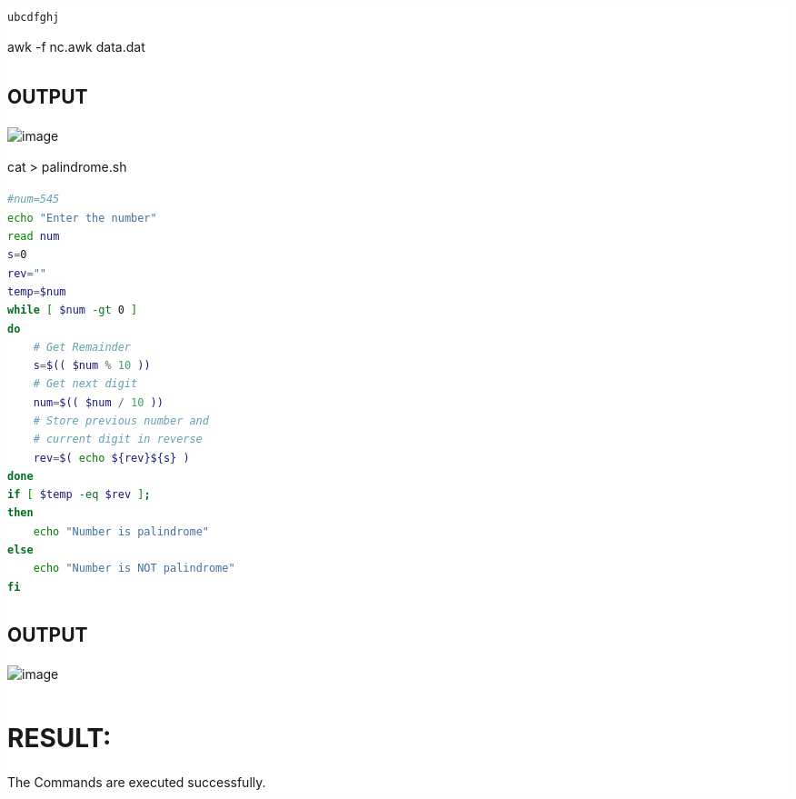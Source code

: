 ```bash
ubcdfghj
```
awk -f nc.awk data.dat
## OUTPUT 

![image](https://github.com/user-attachments/assets/2f46bed6-9fbd-462d-8919-a6f5ccaa53bd)

 
cat > palindrome.sh
```bash
#num=545
echo "Enter the number"
read num
s=0
rev=""
temp=$num
while [ $num -gt 0 ]
do
	# Get Remainder
	s=$(( $num % 10 ))
	# Get next digit
	num=$(( $num / 10 ))
	# Store previous number and
	# current digit in reverse
	rev=$( echo ${rev}${s} )
done
if [ $temp -eq $rev ];
then
	echo "Number is palindrome"
else
	echo "Number is NOT palindrome"
fi
```
## OUTPUT 

![image](https://github.com/user-attachments/assets/3f07da4e-a733-4b18-9b15-0510320ee247)



# RESULT:
The Commands are executed successfully.

